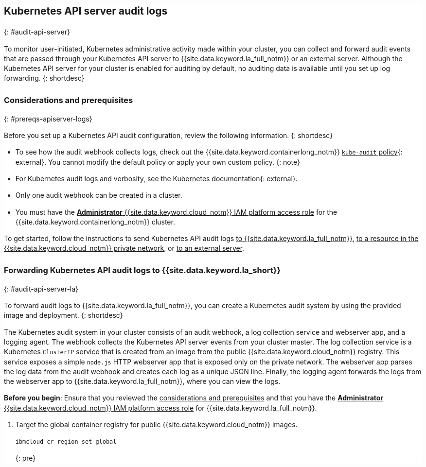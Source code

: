 ## Kubernetes API server audit logs
{: #audit-api-server}

To monitor user-initiated, Kubernetes administrative activity made within your cluster, you can collect and forward audit events that are passed through your Kubernetes API server to {{site.data.keyword.la_full_notm}} or an external server. Although the Kubernetes API server for your cluster is enabled for auditing by default, no auditing data is available until you set up log forwarding.
{: shortdesc}

### Considerations and prerequisites
{: #prereqs-apiserver-logs}

Before you set up a Kubernetes API audit configuration, review the following information.
{: shortdesc}

* To see how the audit webhook collects logs, check out the {{site.data.keyword.containerlong_notm}} [`kube-audit` policy](https://github.com/IBM-Cloud/kube-samples/blob/master/kube-audit/kube-audit-policy.yaml){: external}.
    You cannot modify the default policy or apply your own custom policy.
    {: note}

* For Kubernetes audit logs and verbosity, see the [Kubernetes documentation](https://kubernetes.io/docs/tasks/debug-application-cluster/audit/){: external}.
* Only one audit webhook can be created in a cluster.
* You must have the  [**Administrator** {{site.data.keyword.cloud_notm}} IAM platform access role](/docs/containers?topic=containers-users#checking-perms) for the {{site.data.keyword.containerlong_notm}} cluster.

To get started, follow the instructions to send Kubernetes API audit logs [to {{site.data.keyword.la_full_notm}}](#audit-api-server-la), [to a resource in the {{site.data.keyword.cloud_notm}} private network](#audit-api-server-priv), or [to an external server](#audit-api-server-external).

### Forwarding Kubernetes API audit logs to {{site.data.keyword.la_short}}
{: #audit-api-server-la}

To forward audit logs to {{site.data.keyword.la_full_notm}}, you can create a Kubernetes audit system by using the provided image and deployment.
{: shortdesc}

The Kubernetes audit system in your cluster consists of an audit webhook, a log collection service and webserver app, and a logging agent. The webhook collects the Kubernetes API server events from your cluster master. The log collection service is a Kubernetes `ClusterIP` service that is created from an image from the public {{site.data.keyword.cloud_notm}} registry. This service exposes a simple `node.js` HTTP webserver app that is exposed only on the private network. The webserver app parses the log data from the audit webhook and creates each log as a unique JSON line. Finally, the logging agent forwards the logs from the webserver app to {{site.data.keyword.la_full_notm}}, where you can view the logs.

**Before you begin**: Ensure that you reviewed the [considerations and prerequisites](#prereqs-apiserver-logs) and that you have the [**Administrator** {{site.data.keyword.cloud_notm}} IAM platform access role](/docs/account?topic=account-userroles) for {{site.data.keyword.la_full_notm}}.

1. Target the global container registry for public {{site.data.keyword.cloud_notm}} images.
    ```
    ibmcloud cr region-set global
    ```
    {: pre}
